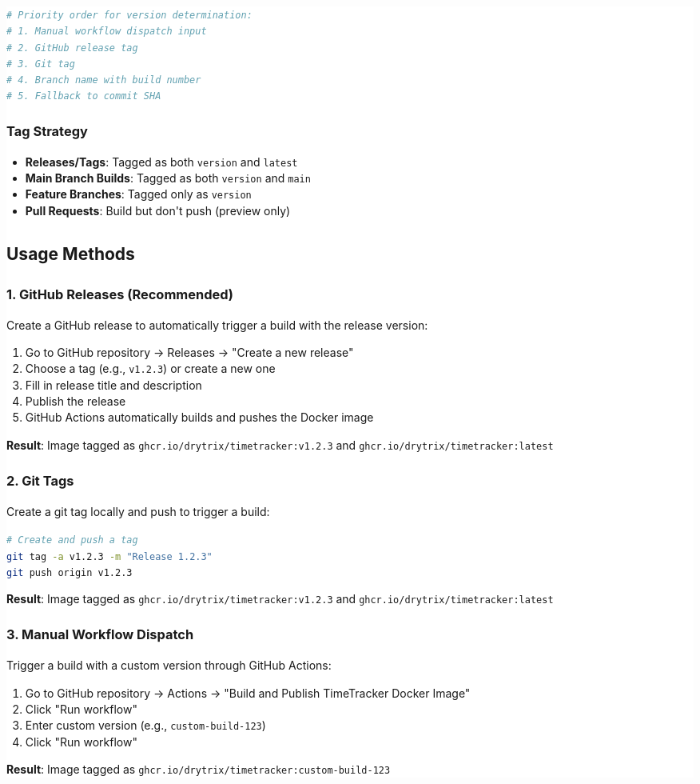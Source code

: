 ```yaml
# Priority order for version determination:
# 1. Manual workflow dispatch input
# 2. GitHub release tag
# 3. Git tag
# 4. Branch name with build number
# 5. Fallback to commit SHA
```

### Tag Strategy

- **Releases/Tags**: Tagged as both `version` and `latest`
- **Main Branch Builds**: Tagged as both `version` and `main`
- **Feature Branches**: Tagged only as `version`
- **Pull Requests**: Build but don't push (preview only)

## Usage Methods

### 1. GitHub Releases (Recommended)

Create a GitHub release to automatically trigger a build with the release version:

1. Go to GitHub repository → Releases → "Create a new release"
2. Choose a tag (e.g., `v1.2.3`) or create a new one
3. Fill in release title and description
4. Publish the release
5. GitHub Actions automatically builds and pushes the Docker image

**Result**: Image tagged as `ghcr.io/drytrix/timetracker:v1.2.3` and `ghcr.io/drytrix/timetracker:latest`

### 2. Git Tags

Create a git tag locally and push to trigger a build:

```bash
# Create and push a tag
git tag -a v1.2.3 -m "Release 1.2.3"
git push origin v1.2.3
```

**Result**: Image tagged as `ghcr.io/drytrix/timetracker:v1.2.3` and `ghcr.io/drytrix/timetracker:latest`

### 3. Manual Workflow Dispatch

Trigger a build with a custom version through GitHub Actions:

1. Go to GitHub repository → Actions → "Build and Publish TimeTracker Docker Image"
2. Click "Run workflow"
3. Enter custom version (e.g., `custom-build-123`)
4. Click "Run workflow"

**Result**: Image tagged as `ghcr.io/drytrix/timetracker:custom-build-123`
